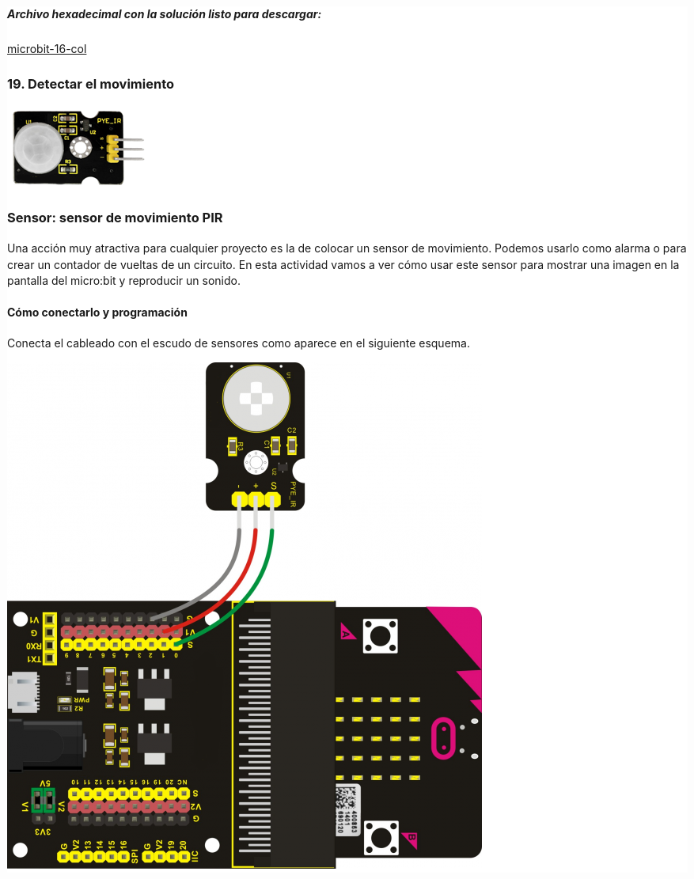 ##### _Archivo hexadecimal con la solución listo para descargar:_ 

[microbit-16-col](images/microbit-16-col.hex)

### 19\. Detectar el movimiento

![](images/Img%2052%20-%20mov.png)

### Sensor: sensor de movimiento PIR

Una acción muy atractiva para cualquier proyecto es la de colocar un sensor de movimiento. Podemos usarlo como alarma o para crear un contador de vueltas de un circuito. En esta actividad vamos a ver cómo usar este sensor para mostrar una imagen en la pantalla del micro:bit y reproducir un sonido.

#### Cómo conectarlo y programación

Conecta el cableado con el escudo de sensores como aparece en el siguiente esquema.

![](images/Img%2053%20-%20con%20mov.png)
